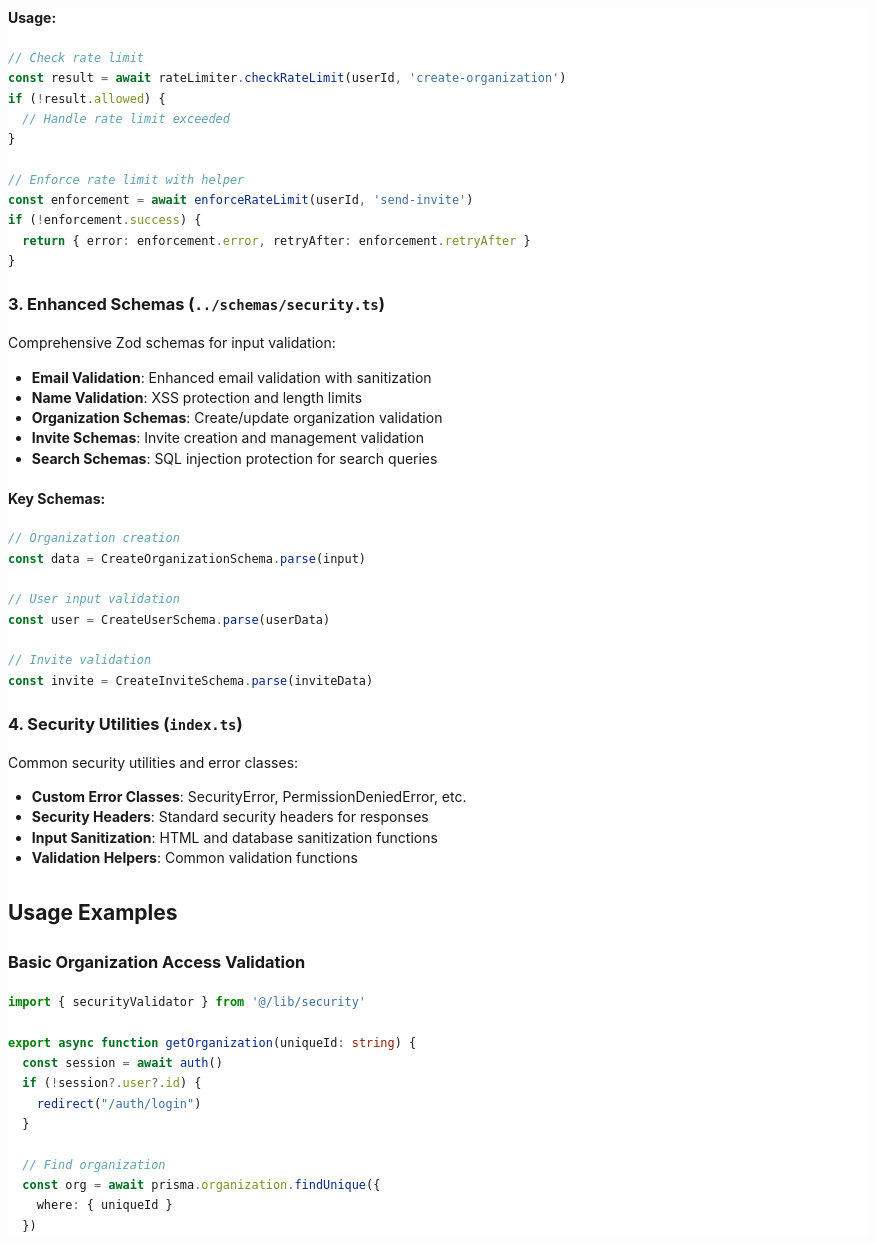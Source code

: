 #### Usage:

```typescript
// Check rate limit
const result = await rateLimiter.checkRateLimit(userId, 'create-organization')
if (!result.allowed) {
  // Handle rate limit exceeded
}

// Enforce rate limit with helper
const enforcement = await enforceRateLimit(userId, 'send-invite')
if (!enforcement.success) {
  return { error: enforcement.error, retryAfter: enforcement.retryAfter }
}
```

### 3. Enhanced Schemas (`../schemas/security.ts`)

Comprehensive Zod schemas for input validation:

- **Email Validation**: Enhanced email validation with sanitization
- **Name Validation**: XSS protection and length limits
- **Organization Schemas**: Create/update organization validation
- **Invite Schemas**: Invite creation and management validation
- **Search Schemas**: SQL injection protection for search queries

#### Key Schemas:

```typescript
// Organization creation
const data = CreateOrganizationSchema.parse(input)

// User input validation
const user = CreateUserSchema.parse(userData)

// Invite validation
const invite = CreateInviteSchema.parse(inviteData)
```

### 4. Security Utilities (`index.ts`)

Common security utilities and error classes:

- **Custom Error Classes**: SecurityError, PermissionDeniedError, etc.
- **Security Headers**: Standard security headers for responses
- **Input Sanitization**: HTML and database sanitization functions
- **Validation Helpers**: Common validation functions

## Usage Examples

### Basic Organization Access Validation

```typescript
import { securityValidator } from '@/lib/security'

export async function getOrganization(uniqueId: string) {
  const session = await auth()
  if (!session?.user?.id) {
    redirect("/auth/login")
  }

  // Find organization
  const org = await prisma.organization.findUnique({
    where: { uniqueId }
  })

```